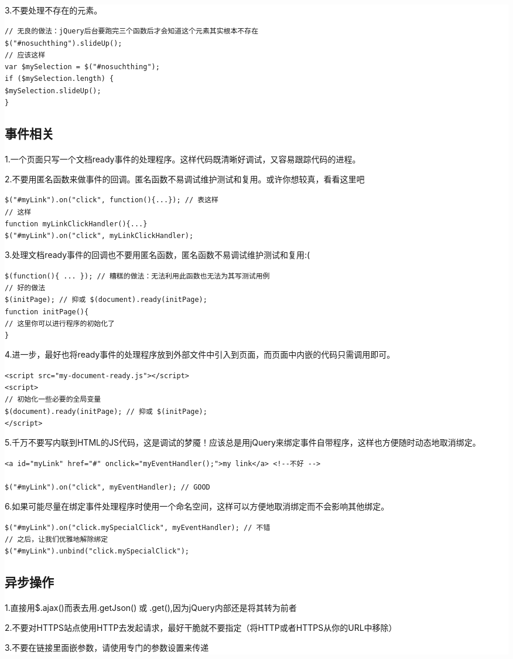 3.不要处理不存在的元素。

    // 无良的做法：jQuery后台要跑完三个函数后才会知道这个元素其实根本不存在
    $("#nosuchthing").slideUp();
    // 应该这样
    var $mySelection = $("#nosuchthing");
    if ($mySelection.length) {
    $mySelection.slideUp();
    }

## 事件相关

1.一个页面只写一个文档ready事件的处理程序。这样代码既清晰好调试，又容易跟踪代码的进程。

2.不要用匿名函数来做事件的回调。匿名函数不易调试维护测试和复用。或许你想较真，看看这里吧

    $("#myLink").on("click", function(){...}); // 表这样
    // 这样
    function myLinkClickHandler(){...}
    $("#myLink").on("click", myLinkClickHandler);

3.处理文档ready事件的回调也不要用匿名函数，匿名函数不易调试维护测试和复用:(

    $(function(){ ... }); // 糟糕的做法：无法利用此函数也无法为其写测试用例
    // 好的做法
    $(initPage); // 抑或 $(document).ready(initPage);
    function initPage(){
    // 这里你可以进行程序的初始化了
    }

4.进一步，最好也将ready事件的处理程序放到外部文件中引入到页面，而页面中内嵌的代码只需调用即可。

    <script src="my-document-ready.js"></script>
    <script>
    // 初始化一些必要的全局变量
    $(document).ready(initPage); // 抑或 $(initPage);
    </script>

5.千万不要写内联到HTML的JS代码，这是调试的梦魇！应该总是用jQuery来绑定事件自带程序，这样也方便随时动态地取消绑定。

    <a id="myLink" href="#" onclick="myEventHandler();">my link</a> <!--不好 -->

    $("#myLink").on("click", myEventHandler); // GOOD

6.如果可能尽量在绑定事件处理程序时使用一个命名空间，这样可以方便地取消绑定而不会影响其他绑定。

    $("#myLink").on("click.mySpecialClick", myEventHandler); // 不错
    // 之后，让我们优雅地解除绑定
    $("#myLink").unbind("click.mySpecialClick");

## 异步操作

1.直接用$.ajax()而表去用.getJson() 或 .get(),因为jQuery内部还是将其转为前者

2.不要对HTTPS站点使用HTTP去发起请求，最好干脆就不要指定（将HTTP或者HTTPS从你的URL中移除）

3.不要在链接里面嵌参数，请使用专门的参数设置来传递

